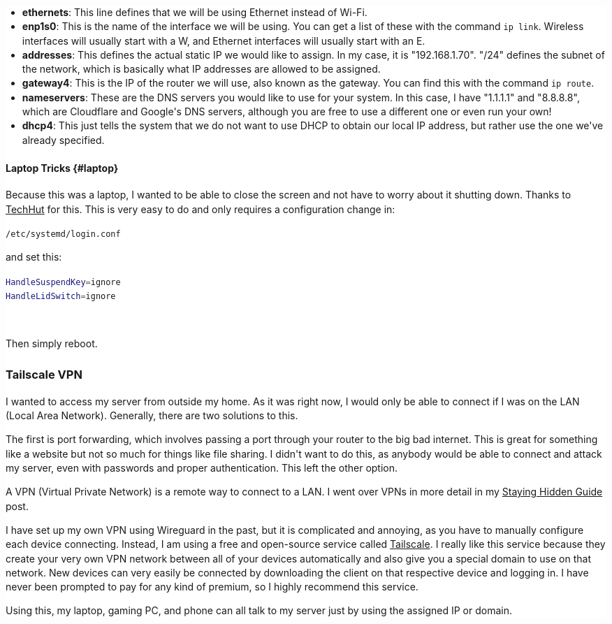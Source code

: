- **ethernets**: This line defines that we will be using Ethernet instead of Wi-Fi.
- **enp1s0**: This is the name of the interface we will be using. You can get a list of these with the command `ip link`. Wireless interfaces will usually start with a W, and Ethernet interfaces will usually start with an E.
- **addresses**: This defines the actual static IP we would like to assign. In my case, it is "192.168.1.70". "/24" defines the subnet of the network, which is basically what IP addresses are allowed to be assigned.
- **gateway4**: This is the IP of the router we will use, also known as the gateway. You can find this with the command `ip route`.
- **nameservers**: These are the DNS servers you would like to use for your system. In this case, I have "1.1.1.1" and "8.8.8.8", which are Cloudflare and Google's DNS servers, although you are free to use a different one or even run your own!
- **dhcp4**: This just tells the system that we do not want to use DHCP to obtain our local IP address, but rather use the one we've already specified.

#### Laptop Tricks {#laptop}

Because this was a laptop, I wanted to be able to close the screen and not have to worry about it shutting down. Thanks to [TechHut](https://www.youtube.com/watch?v=HxvFuGnjoJo&t=1013s) for this. This is very easy to do and only requires a configuration change in:

`/etc/systemd/login.conf`

and set this:

```bash
HandleSuspendKey=ignore
HandleLidSwitch=ignore
```
<br>

Then simply reboot.

### Tailscale VPN

I wanted to access my server from outside my home. As it was right now, I would only be able to connect if I was on the LAN (Local Area Network). Generally, there are two solutions to this.

The first is port forwarding, which involves passing a port through your router to the big bad internet. This is great for something like a website but not so much for things like file sharing. I didn't want to do this, as anybody would be able to connect and attack my server, even with passwords and proper authentication. This left the other option.

A VPN (Virtual Private Network) is a remote way to connect to a LAN. I went over VPNs in more detail in my [Staying Hidden Guide](https://soulsender.me/blog/staying-hidden#vpns) post.

I have set up my own VPN using Wireguard in the past, but it is complicated and annoying, as you have to manually configure each device connecting. Instead, I am using a free and open-source service called [Tailscale](https://tailscale.com/). I really like this service because they create your very own VPN network between all of your devices automatically and also give you a special domain to use on that network. New devices can very easily be connected by downloading the client on that respective device and logging in. I have never been prompted to pay for any kind of premium, so I highly recommend this service.

Using this, my laptop, gaming PC, and phone can all talk to my server just by using the assigned IP or domain.
